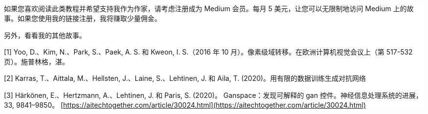 如果您喜欢阅读此类教程并希望支持我作为作家，请考虑注册成为 Medium 会员。每月 5 美元，让您可以无限制地访问 Medium 上的故事。如果您使用我的链接注册，我将赚取少量佣金。

另外，看看我的其他故事。

\[1] Yoo, D.、Kim, N.、Park, S.、Paek, A. S. 和 Kweon, I. S.（2016 年 10 月）。像素级域转移。在欧洲计算机视觉会议上（第 517-532 页）。施普林格，湛。

\[2] Karras, T.、Aittala, M.、Hellsten, J.、Laine, S.、Lehtinen, J. 和 Aila, T. (2020)。用有限的数据训练生成对抗网络

\[3] Härkönen, E.、Hertzmann, A.、Lehtinen, J. 和 Paris, S. (2020)。 Ganspace：发现可解释的 gan 控件。神经信息处理系统的进展，33, 9841–9850。 
 [https://aitechtogether.com/article/30024.html](https://aitechtogether.com/article/30024.html)

